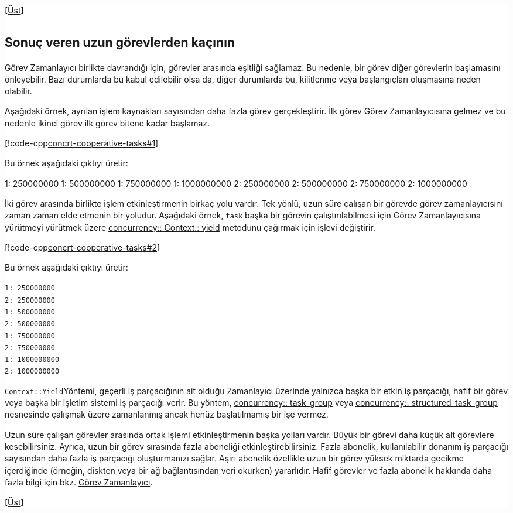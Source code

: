 [[Üst](#top)]

## <a name="avoid-lengthy-tasks-that-do-not-yield"></a><a name="yield"></a> Sonuç veren uzun görevlerden kaçının

Görev Zamanlayıcı birlikte davrandığı için, görevler arasında eşitliği sağlamaz. Bu nedenle, bir görev diğer görevlerin başlamasını önleyebilir. Bazı durumlarda bu kabul edilebilir olsa da, diğer durumlarda bu, kilitlenme veya başlangıçları oluşmasına neden olabilir.

Aşağıdaki örnek, ayrılan işlem kaynakları sayısından daha fazla görev gerçekleştirir. İlk görev Görev Zamanlayıcısına gelmez ve bu nedenle ikinci görev ilk görev bitene kadar başlamaz.

[!code-cpp[concrt-cooperative-tasks#1](../../parallel/concrt/codesnippet/cpp/general-best-practices-in-the-concurrency-runtime_1.cpp)]

Bu örnek aşağıdaki çıktıyı üretir:

1: 250000000 1: 500000000 1: 750000000 1: 1000000000 2: 250000000 2: 500000000 2: 750000000 2: 1000000000

İki görev arasında birlikte işlem etkinleştirmenin birkaç yolu vardır. Tek yönlü, uzun süre çalışan bir görevde görev zamanlayıcısını zaman zaman elde etmenin bir yoludur. Aşağıdaki örnek, `task` başka bir görevin çalıştırılabilmesi için Görev Zamanlayıcısına yürütmeyi yürütmek üzere [concurrency:: Context:: yield](reference/context-class.md#yield) metodunu çağırmak için işlevi değiştirir.

[!code-cpp[concrt-cooperative-tasks#2](../../parallel/concrt/codesnippet/cpp/general-best-practices-in-the-concurrency-runtime_2.cpp)]

Bu örnek aşağıdaki çıktıyı üretir:

```Output
1: 250000000
2: 250000000
1: 500000000
2: 500000000
1: 750000000
2: 750000000
1: 1000000000
2: 1000000000
```

`Context::Yield`Yöntemi, geçerli iş parçacığının ait olduğu Zamanlayıcı üzerinde yalnızca başka bir etkin iş parçacığı, hafif bir görev veya başka bir işletim sistemi iş parçacığı verir. Bu yöntem, [concurrency:: task_group](reference/task-group-class.md) veya [concurrency:: structured_task_group](../../parallel/concrt/reference/structured-task-group-class.md) nesnesinde çalışmak üzere zamanlanmış ancak henüz başlatılmamış bir işe vermez.

Uzun süre çalışan görevler arasında ortak işlemi etkinleştirmenin başka yolları vardır. Büyük bir görevi daha küçük alt görevlere kesebilirsiniz. Ayrıca, uzun bir görev sırasında fazla aboneliği etkinleştirebilirsiniz. Fazla abonelik, kullanılabilir donanım iş parçacığı sayısından daha fazla iş parçacığı oluşturmanızı sağlar. Aşırı abonelik özellikle uzun bir görev yüksek miktarda gecikme içerdiğinde (örneğin, diskten veya bir ağ bağlantısından veri okurken) yararlıdır. Hafif görevler ve fazla abonelik hakkında daha fazla bilgi için bkz. [Görev Zamanlayıcı](../../parallel/concrt/task-scheduler-concurrency-runtime.md).

[[Üst](#top)]
